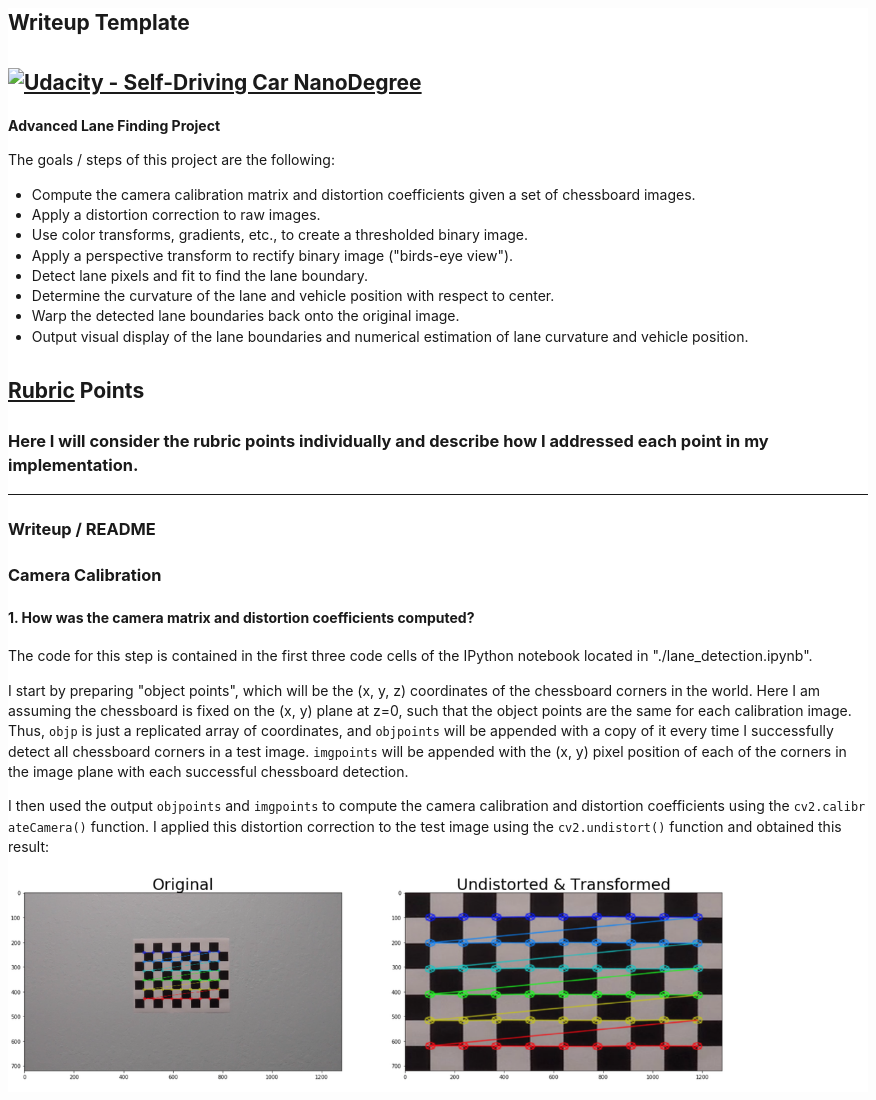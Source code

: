 ## Writeup Template
[![Udacity - Self-Driving Car NanoDegree](https://s3.amazonaws.com/udacity-sdc/github/shield-carnd.svg)](http://www.udacity.com/drive)
---

**Advanced Lane Finding Project**

The goals / steps of this project are the following:

* Compute the camera calibration matrix and distortion coefficients given a set of chessboard images.
* Apply a distortion correction to raw images.
* Use color transforms, gradients, etc., to create a thresholded binary image.
* Apply a perspective transform to rectify binary image ("birds-eye view").
* Detect lane pixels and fit to find the lane boundary.
* Determine the curvature of the lane and vehicle position with respect to center.
* Warp the detected lane boundaries back onto the original image.
* Output visual display of the lane boundaries and numerical estimation of lane curvature and vehicle position.

[//]: # (Image References)

[image1]: ./examples/undistort_output.png "Undistorted"
[image2]: ./test_images/test1.jpg "Road Transformed"
[image3]: ./examples/binary_combo_example.jpg "Binary Example"
[image4]: ./examples/warped_straight_lines.jpg "Warp Example"
[image5]: ./examples/color_fit_lines.jpg "Fit Visual"
[image6]: ./examples/example_output.jpg "Output"
[video1]: ./project_video.mp4 "Video"

## [Rubric](https://review.udacity.com/#!/rubrics/571/view) Points

### Here I will consider the rubric points individually and describe how I addressed each point in my implementation.  

---

### Writeup / README

### Camera Calibration

#### 1. How was the camera matrix and distortion coefficients computed?

The code for this step is contained in the first three code cells of the IPython notebook located in "./lane_detection.ipynb".

I start by preparing "object points", which will be the (x, y, z) coordinates of the chessboard corners in the world. Here I am assuming the chessboard is fixed on the (x, y) plane at z=0, such that the object points are the same for each calibration image.  Thus, `objp` is just a replicated array of coordinates, and `objpoints` will be appended with a copy of it every time I successfully detect all chessboard corners in a test image.  `imgpoints` will be appended with the (x, y) pixel position of each of the corners in the image plane with each successful chessboard detection.  

I then used the output `objpoints` and `imgpoints` to compute the camera calibration and distortion coefficients using the `cv2.calibrateCamera()` function.  I applied this distortion correction to the test image using the `cv2.undistort()` function and obtained this result:

<img src="examples/undistorted.png" width="720" alt="Combined Image" />